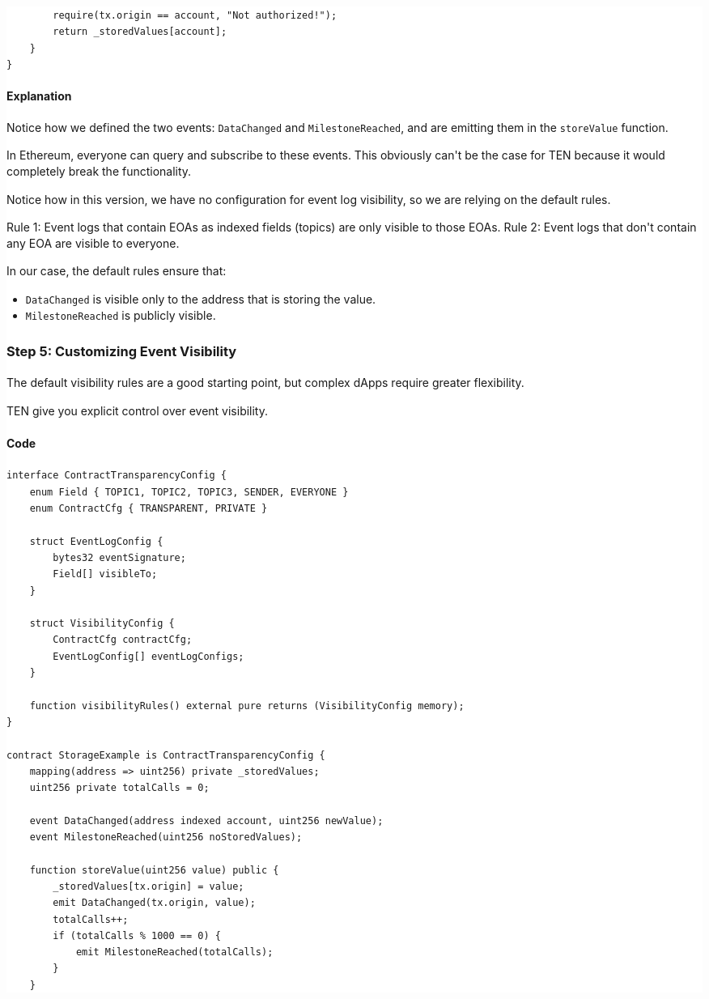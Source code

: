 ```solidity
        require(tx.origin == account, "Not authorized!");
        return _storedValues[account];
    }
}
```

#### Explanation

Notice how we defined the two events: `DataChanged` and `MilestoneReached`, and are emitting them in the `storeValue` function.

In Ethereum, everyone can query and subscribe to these events. This obviously can't be the case for TEN because it would completely break the functionality.

Notice how in this version, we have no configuration for event log visibility, so we are relying on the default rules.

Rule 1: Event logs that contain EOAs as indexed fields (topics) are only visible to those EOAs.
Rule 2: Event logs that don't contain any EOA are visible to everyone.

In our case, the default rules ensure that:
- `DataChanged` is visible only to the address that is storing the value.
- `MilestoneReached` is publicly visible.


### Step 5: Customizing Event Visibility

The default visibility rules are a good starting point, but complex dApps require greater flexibility. 

TEN give you explicit control over event visibility. 

#### Code

```solidity
interface ContractTransparencyConfig {
    enum Field { TOPIC1, TOPIC2, TOPIC3, SENDER, EVERYONE }
    enum ContractCfg { TRANSPARENT, PRIVATE }

    struct EventLogConfig {
        bytes32 eventSignature;
        Field[] visibleTo;
    }

    struct VisibilityConfig {
        ContractCfg contractCfg;
        EventLogConfig[] eventLogConfigs;
    }

    function visibilityRules() external pure returns (VisibilityConfig memory);
}

contract StorageExample is ContractTransparencyConfig {
    mapping(address => uint256) private _storedValues;
    uint256 private totalCalls = 0;

    event DataChanged(address indexed account, uint256 newValue);
    event MilestoneReached(uint256 noStoredValues);

    function storeValue(uint256 value) public {
        _storedValues[tx.origin] = value;
        emit DataChanged(tx.origin, value);
        totalCalls++;
        if (totalCalls % 1000 == 0) {
            emit MilestoneReached(totalCalls);
        }
    }
```